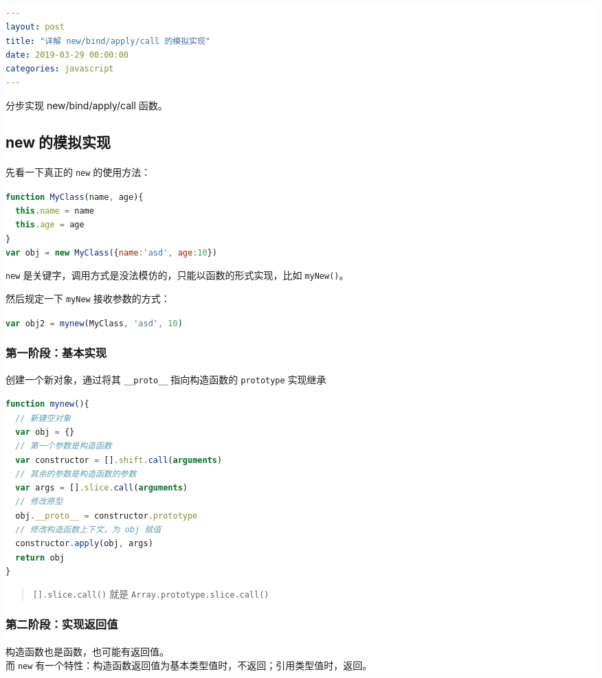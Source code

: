 ```yaml
---
layout: post
title: "详解 new/bind/apply/call 的模拟实现"
date: 2019-03-29 00:00:00
categories: javascript
---
```

分步实现 new/bind/apply/call 函数。

## new 的模拟实现

先看一下真正的 `new` 的使用方法：

```js
function MyClass(name, age){
  this.name = name
  this.age = age
}
var obj = new MyClass({name:'asd', age:10})
```

`new` 是关键字，调用方式是没法模仿的，只能以函数的形式实现，比如 `myNew()`。

然后规定一下 `myNew` 接收参数的方式：

```js
var obj2 = mynew(MyClass, 'asd', 10)
```

### 第一阶段：基本实现

创建一个新对象，通过将其 `__proto__` 指向构造函数的 `prototype` 实现继承

```js
function mynew(){
  // 新建空对象
  var obj = {}
  // 第一个参数是构造函数
  var constructor = [].shift.call(arguments)
  // 其余的参数是构造函数的参数
  var args = [].slice.call(arguments)
  // 修改原型
  obj.__proto__ = constructor.prototype
  // 修改构造函数上下文，为 obj 赋值
  constructor.apply(obj, args)
  return obj
}
```

> `[].slice.call()` 就是 `Array.prototype.slice.call()`

### 第二阶段：实现返回值

构造函数也是函数，也可能有返回值。  
而 `new` 有一个特性：构造函数返回值为基本类型值时，不返回；引用类型值时，返回。
